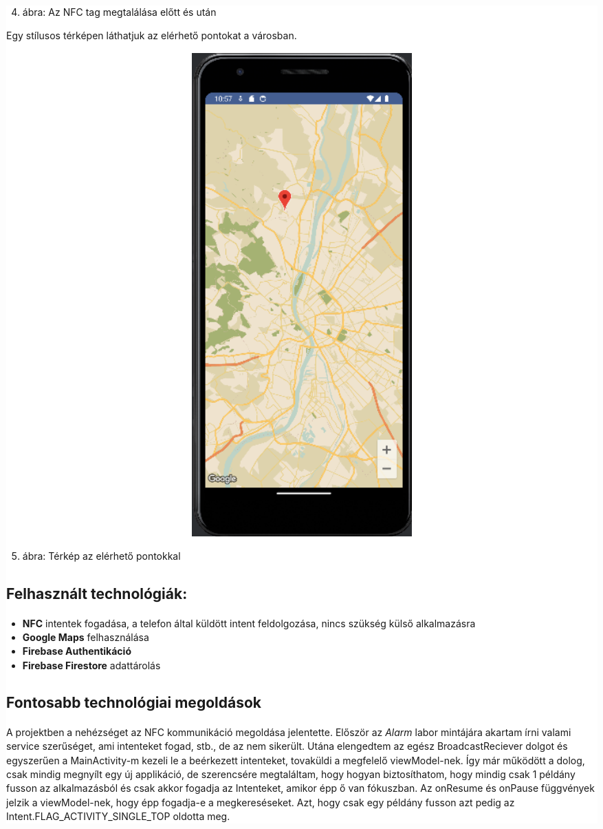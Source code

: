 4. ábra: Az NFC tag megtalálása előtt és után
</p>

Egy stílusos térképen láthatjuk az elérhető pontokat a városban.
<p align="center">
<img src="./assets/guildsmap.png" width="320">

5. ábra: Térkép az elérhető pontokkal
</p>

## Felhasznált technológiák:

- **NFC** intentek fogadása, a telefon által küldött intent feldolgozása, nincs szükség külső alkalmazásra
- **Google Maps** felhasználása
- **Firebase Authentikáció**
- **Firebase Firestore** adattárolás

## Fontosabb technológiai megoldások

A projektben a nehézséget az NFC kommunikáció megoldása jelentette.
Először az *Alarm* labor mintájára akartam írni valami service szerűséget, ami intenteket fogad, stb., de az nem sikerült.
Utána elengedtem az egész BroadcastReciever dolgot és egyszerűen a MainActivity-m kezeli le a beérkezett intenteket, tovaküldi a megfelelő viewModel-nek.
Így már működött a dolog, csak mindig megnyílt egy új applikáció, de szerencsére megtaláltam, hogy hogyan biztosíthatom, hogy mindig csak 1 példány fusson az alkalmazásból és csak akkor fogadja az Intenteket, amikor épp ő van fókuszban.
Az onResume és onPause függvények jelzik a viewModel-nek, hogy épp fogadja-e a megkereséseket. Azt, hogy csak egy példány fusson azt pedig az Intent.FLAG_ACTIVITY_SINGLE_TOP oldotta meg.
